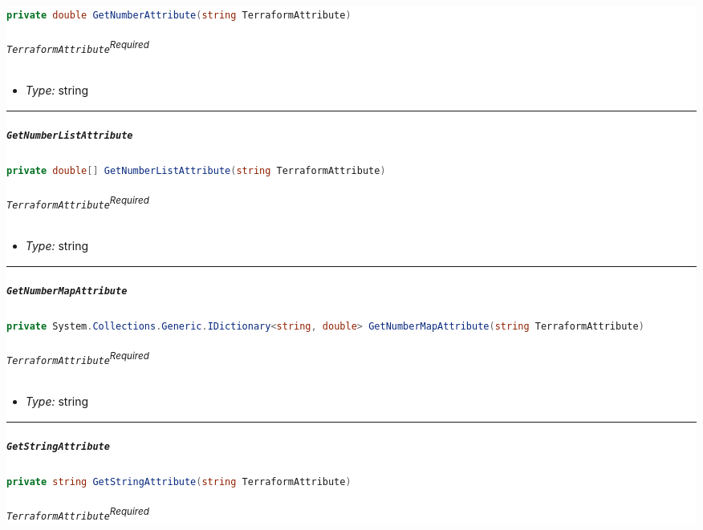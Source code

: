 ```csharp
private double GetNumberAttribute(string TerraformAttribute)
```

###### `TerraformAttribute`<sup>Required</sup> <a name="TerraformAttribute" id="@cdktf/provider-gitlab.projectAccessToken.ProjectAccessToken.getNumberAttribute.parameter.terraformAttribute"></a>

- *Type:* string

---

##### `GetNumberListAttribute` <a name="GetNumberListAttribute" id="@cdktf/provider-gitlab.projectAccessToken.ProjectAccessToken.getNumberListAttribute"></a>

```csharp
private double[] GetNumberListAttribute(string TerraformAttribute)
```

###### `TerraformAttribute`<sup>Required</sup> <a name="TerraformAttribute" id="@cdktf/provider-gitlab.projectAccessToken.ProjectAccessToken.getNumberListAttribute.parameter.terraformAttribute"></a>

- *Type:* string

---

##### `GetNumberMapAttribute` <a name="GetNumberMapAttribute" id="@cdktf/provider-gitlab.projectAccessToken.ProjectAccessToken.getNumberMapAttribute"></a>

```csharp
private System.Collections.Generic.IDictionary<string, double> GetNumberMapAttribute(string TerraformAttribute)
```

###### `TerraformAttribute`<sup>Required</sup> <a name="TerraformAttribute" id="@cdktf/provider-gitlab.projectAccessToken.ProjectAccessToken.getNumberMapAttribute.parameter.terraformAttribute"></a>

- *Type:* string

---

##### `GetStringAttribute` <a name="GetStringAttribute" id="@cdktf/provider-gitlab.projectAccessToken.ProjectAccessToken.getStringAttribute"></a>

```csharp
private string GetStringAttribute(string TerraformAttribute)
```

###### `TerraformAttribute`<sup>Required</sup> <a name="TerraformAttribute" id="@cdktf/provider-gitlab.projectAccessToken.ProjectAccessToken.getStringAttribute.parameter.terraformAttribute"></a>
